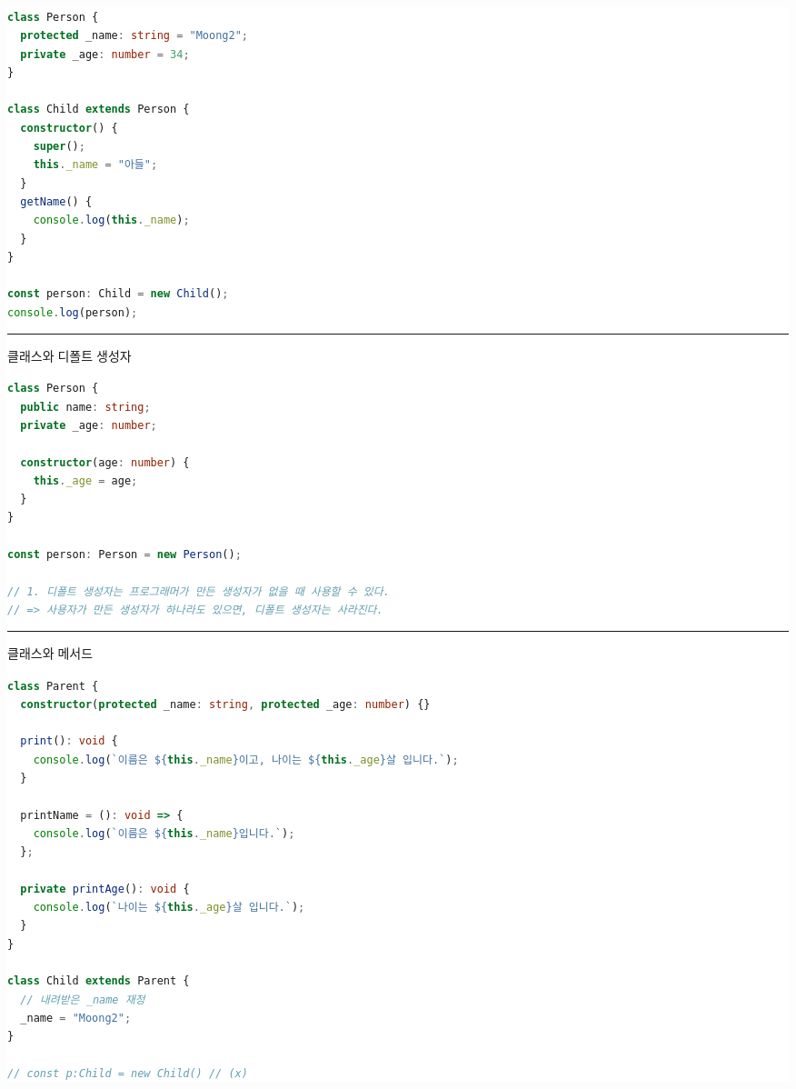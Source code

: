 ```ts
class Person {
  protected _name: string = "Moong2";
  private _age: number = 34;
}

class Child extends Person {
  constructor() {
    super();
    this._name = "아들";
  }
  getName() {
    console.log(this._name);
  }
}

const person: Child = new Child();
console.log(person);
```

---

클래스와 디폴트 생성자<br>

```ts
class Person {
  public name: string;
  private _age: number;

  constructor(age: number) {
    this._age = age;
  }
}

const person: Person = new Person();

// 1. 디폴트 생성자는 프로그래머가 만든 생성자가 없을 때 사용할 수 있다.
// => 사용자가 만든 생성자가 하나라도 있으면, 디폴트 생성자는 사라진다.
```

---

클래스와 메서드<br>

```ts
class Parent {
  constructor(protected _name: string, protected _age: number) {}

  print(): void {
    console.log(`이름은 ${this._name}이고, 나이는 ${this._age}살 입니다.`);
  }

  printName = (): void => {
    console.log(`이름은 ${this._name}입니다.`);
  };

  private printAge(): void {
    console.log(`나이는 ${this._age}살 입니다.`);
  }
}

class Child extends Parent {
  // 내려받은 _name 재정
  _name = "Moong2";
}

// const p:Child = new Child() // (x)
```
